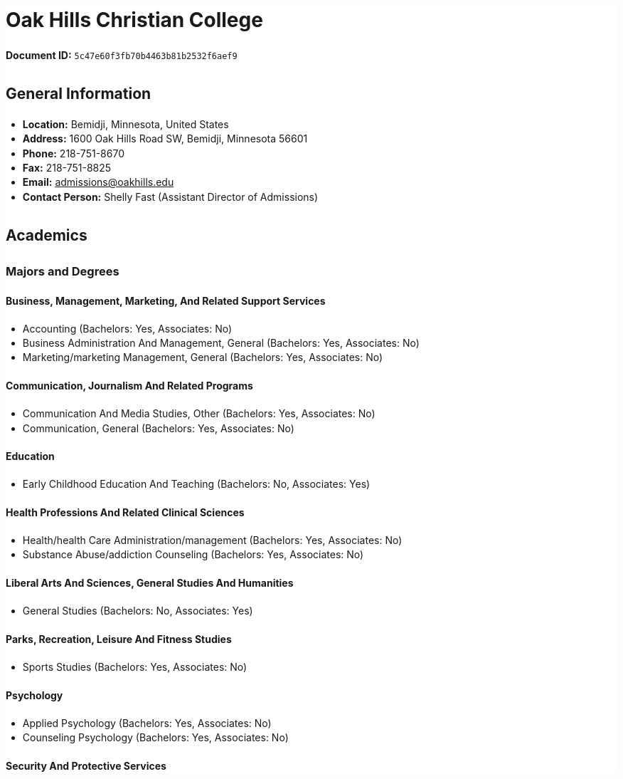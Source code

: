# Oak Hills Christian College

**Document ID:** `5c47e60f3fb70b4463b81b2532f6aef9`

## General Information

- **Location:** Bemidji, Minnesota, United States
- **Address:** 1600 Oak Hills Road SW, Bemidji, Minnesota 56601
- **Phone:** 218-751-8670
- **Fax:** 218-751-8825
- **Email:** admissions@oakhills.edu
- **Contact Person:** Shelly Fast (Assistant Director of Admissions)

## Academics

### Majors and Degrees

#### Business, Management, Marketing, And Related Support Services

- Accounting (Bachelors: Yes, Associates: No)
- Business Administration And Management, General (Bachelors: Yes, Associates: No)
- Marketing/marketing Management, General (Bachelors: Yes, Associates: No)

#### Communication, Journalism And Related Programs

- Communication And Media Studies, Other (Bachelors: Yes, Associates: No)
- Communication, General (Bachelors: Yes, Associates: No)

#### Education

- Early Childhood Education And Teaching (Bachelors: No, Associates: Yes)

#### Health Professions And Related Clinical Sciences

- Health/health Care Administration/management (Bachelors: Yes, Associates: No)
- Substance Abuse/addiction Counseling (Bachelors: Yes, Associates: No)

#### Liberal Arts And Sciences, General Studies And Humanities

- General Studies (Bachelors: No, Associates: Yes)

#### Parks, Recreation, Leisure And Fitness Studies

- Sports Studies (Bachelors: Yes, Associates: No)

#### Psychology

- Applied Psychology (Bachelors: Yes, Associates: No)
- Counseling Psychology (Bachelors: Yes, Associates: No)

#### Security And Protective Services
